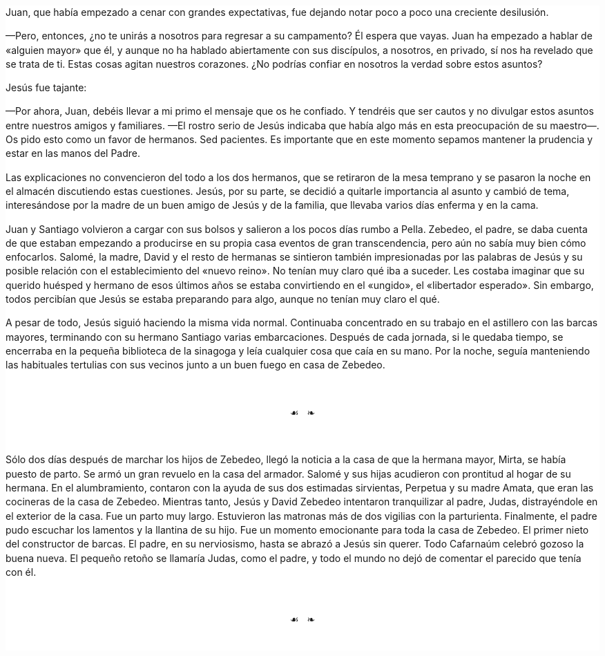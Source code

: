 Juan, que había empezado a cenar con grandes expectativas, fue dejando notar poco a poco una creciente desilusión.

—Pero, entonces, ¿no te unirás a nosotros para regresar a su campamento? Él espera que vayas. Juan ha empezado a hablar de «alguien mayor» que él, y aunque no ha hablado abiertamente con sus discípulos, a nosotros, en privado, sí nos ha revelado que se trata de ti. Estas cosas agitan nuestros corazones. ¿No podrías confiar en nosotros la verdad sobre estos asuntos?

Jesús fue tajante:

—Por ahora, Juan, debéis llevar a mi primo el mensaje que os he confiado. Y tendréis que ser cautos y no divulgar estos asuntos entre nuestros amigos y familiares. —El rostro serio de Jesús indicaba que había algo más en esta preocupación de su maestro—. Os pido esto como un favor de hermanos. Sed pacientes. Es importante que en este momento sepamos mantener la prudencia y estar en las manos del Padre.

Las explicaciones no convencieron del todo a los dos hermanos, que se retiraron de la mesa temprano y se pasaron la noche en el almacén discutiendo estas cuestiones. Jesús, por su parte, se decidió a quitarle importancia al asunto y cambió de tema, interesándose por la madre de un buen amigo de Jesús y de la familia, que llevaba varios días enferma y en la cama.

Juan y Santiago volvieron a cargar con sus bolsos y salieron a los pocos días rumbo a Pella. Zebedeo, el padre, se daba cuenta de que estaban empezando a producirse en su propia casa eventos de gran transcendencia, pero aún no sabía muy bien cómo enfocarlos. Salomé, la madre, David y el resto de hermanas se sintieron también impresionadas por las palabras de Jesús y su posible relación con el establecimiento del «nuevo reino». No tenían muy claro qué iba a suceder. Les costaba imaginar que su querido huésped y hermano de esos últimos años se estaba convirtiendo en el «ungido», el «libertador esperado». Sin embargo, todos percibían que Jesús se estaba preparando para algo, aunque no tenían muy claro el qué.

A pesar de todo, Jesús siguió haciendo la misma vida normal. Continuaba concentrado en su trabajo en el astillero con las barcas mayores, terminando con su hermano Santiago varias embarcaciones. Después de cada jornada, si le quedaba tiempo, se encerraba en la pequeña biblioteca de la sinagoga y leía cualquier cosa que caía en su mano. Por la noche, seguía manteniendo las habituales tertulias con sus vecinos junto a un buen fuego en casa de Zebedeo.

<br>
<p style="text-align: center">&#9753;&nbsp;&nbsp;&nbsp;&#10087;</p>
<br>

Sólo dos días después de marchar los hijos de Zebedeo, llegó la noticia a la casa de que la hermana mayor, Mirta, se había puesto de parto. Se armó un gran revuelo en la casa del armador. Salomé y sus hijas acudieron con prontitud al hogar de su hermana. En el alumbramiento, contaron con la ayuda de sus dos estimadas sirvientas, Perpetua y su madre Amata, que eran las cocineras de la casa de Zebedeo. Mientras tanto, Jesús y David Zebedeo intentaron tranquilizar al padre, Judas, distrayéndole en el exterior de la casa. Fue un parto muy largo. Estuvieron las matronas más de dos vigilias con la parturienta. Finalmente, el padre pudo escuchar los lamentos y la llantina de su hijo. Fue un momento emocionante para toda la casa de Zebedeo. El primer nieto del constructor de barcas. El padre, en su nerviosismo, hasta se abrazó a Jesús sin querer. Todo Cafarnaúm celebró gozoso la buena nueva. El pequeño retoño se llamaría Judas, como el padre, y todo el mundo no dejó de comentar el parecido que tenía con él.

<br>
<p style="text-align: center">&#9753;&nbsp;&nbsp;&nbsp;&#10087;</p>
<br>

